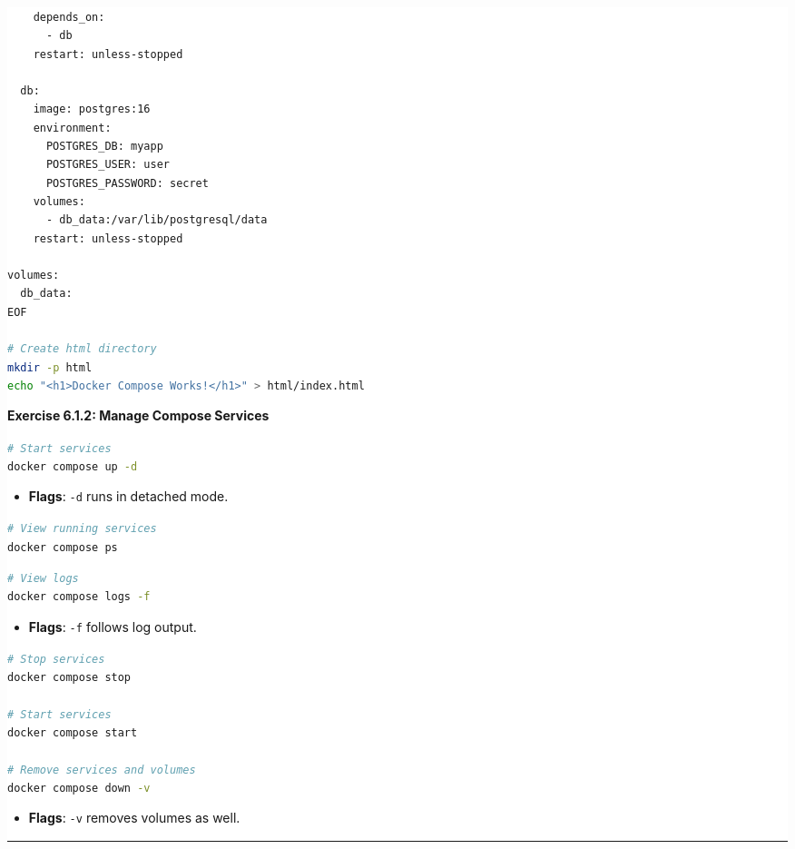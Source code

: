 ```bash
    depends_on:
      - db
    restart: unless-stopped

  db:
    image: postgres:16
    environment:
      POSTGRES_DB: myapp
      POSTGRES_USER: user
      POSTGRES_PASSWORD: secret
    volumes:
      - db_data:/var/lib/postgresql/data
    restart: unless-stopped

volumes:
  db_data:
EOF

# Create html directory
mkdir -p html
echo "<h1>Docker Compose Works!</h1>" > html/index.html
```

**Exercise 6.1.2: Manage Compose Services**
```bash
# Start services
docker compose up -d
```
- **Flags**: `-d` runs in detached mode.

```bash
# View running services
docker compose ps
```

```bash
# View logs
docker compose logs -f
```
- **Flags**: `-f` follows log output.

```bash
# Stop services
docker compose stop

# Start services
docker compose start

# Remove services and volumes
docker compose down -v
```
- **Flags**: `-v` removes volumes as well.

---
